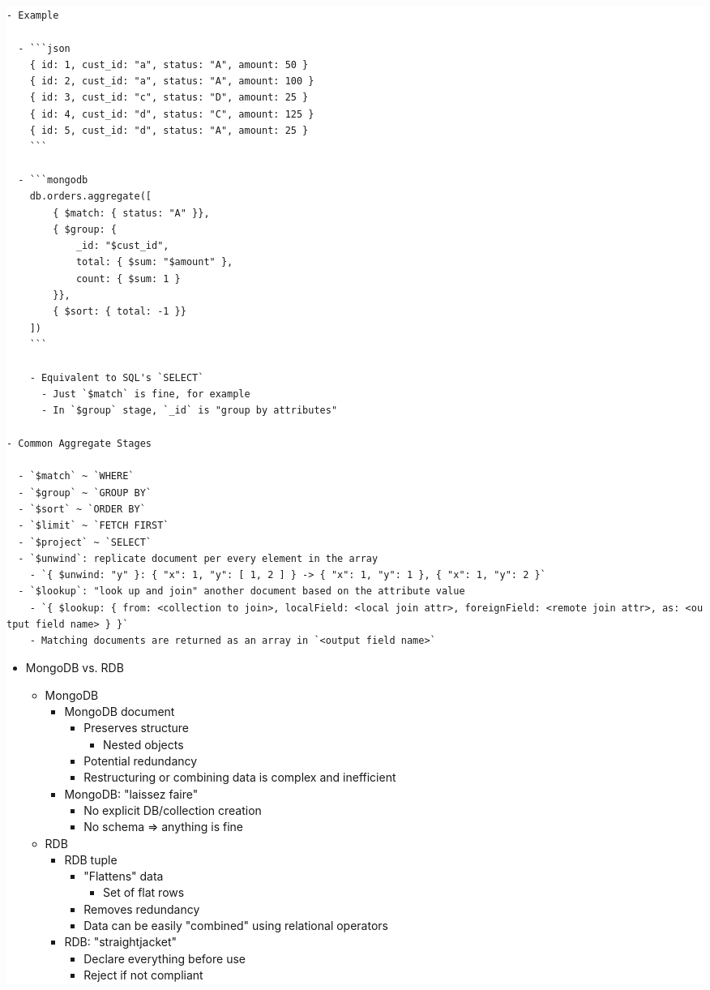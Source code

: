     - Example
    
      - ```json
        { id: 1, cust_id: "a", status: "A", amount: 50 }
        { id: 2, cust_id: "a", status: "A", amount: 100 }
        { id: 3, cust_id: "c", status: "D", amount: 25 }
        { id: 4, cust_id: "d", status: "C", amount: 125 }
        { id: 5, cust_id: "d", status: "A", amount: 25 }
        ```
    
      - ```mongodb
        db.orders.aggregate([
        	{ $match: { status: "A" }},
        	{ $group: {
        		_id: "$cust_id",
        		total: { $sum: "$amount" },
        		count: { $sum: 1 }
        	}},
        	{ $sort: { total: -1 }}
        ])
        ```
    
        - Equivalent to SQL's `SELECT`
          - Just `$match` is fine, for example
          - In `$group` stage, `_id` is "group by attributes"
    
    - Common Aggregate Stages
    
      - `$match` ~ `WHERE`
      - `$group` ~ `GROUP BY`
      - `$sort` ~ `ORDER BY`
      - `$limit` ~ `FETCH FIRST`
      - `$project` ~ `SELECT`
      - `$unwind`: replicate document per every element in the array
        - `{ $unwind: "y" }: { "x": 1, "y": [ 1, 2 ] } -> { "x": 1, "y": 1 }, { "x": 1, "y": 2 }`
      - `$lookup`: "look up and join" another document based on the attribute value
        - `{ $lookup: { from: <collection to join>, localField: <local join attr>, foreignField: <remote join attr>, as: <output field name> } }`
        - Matching documents are returned as an array in `<output field name>`
    
  - MongoDB vs. RDB
  
    - MongoDB
      - MongoDB document
        - Preserves structure
          - Nested objects
        - Potential redundancy
        - Restructuring or combining data is complex and inefficient
      - MongoDB: "laissez faire"
        - No explicit DB/collection creation
        - No schema => anything is fine
    - RDB
      - RDB tuple
        - "Flattens" data
          - Set of flat rows
        - Removes redundancy
        - Data can be easily "combined" using relational operators
      - RDB: "straightjacket"
        - Declare everything before use
        - Reject if not compliant
  